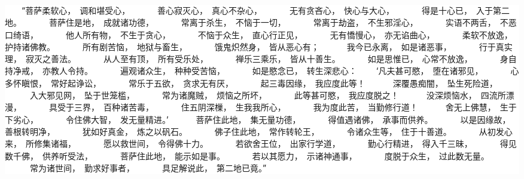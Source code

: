 　　“菩萨柔软心，　调和堪受心，
　　　善心寂灭心，　真心不杂心，
　　　无有贪吝心，　快心与大心，
　　　得是十心已，　入于第二地。
　　　菩萨住是地，　成就诸功德，
　　　常离于杀生，　不恼于一切，
　　　常离于劫盗，　不生邪淫心，
　　　实语不两舌，　不恶口绮语，
　　　他人所有物，　不生于贪心，
　　　不恼于众生，　直心行正见，
　　　无有憍慢心，　亦无谄曲心，
　　　柔软不放逸，　护持诸佛教。
　　　所有剧苦恼，　地狱与畜生，
　　　饿鬼炽然身，　皆从恶心有；
　　　我今已永离，　如是诸恶事，
　　　行于真实理，　寂灭之善法。
　　　从人至有顶，　所有受乐处，
　　　禅乐三乘乐，　皆从十善生。
　　　如是思惟已，　心常不放逸，
　　　身自持净戒，　亦教人令持。
　　　遍观诸众生，　种种受苦恼，
　　　如是愍念已，　转生深悲心：
　　‘凡夫甚可愍，　堕在诸邪见，
　　　心多怀瞋恨，　常好起诤讼，
　　　常乐于五欲，　贪求无有厌，
　　　起三毒因缘，　我应度此等！
　　　深覆愚痴闇，　坠生死险道，
　　　入大邪见网，　坠于世笼槛，
　　　常为诸魔贼，　烦恼之所坏，
　　　此等甚可愍，　我应度脱之！
　　　没深烦恼水，　四流所漂漫，
　　　具受于三界，　百种诸苦毒，
　　　住五阴深樔，　生我我所心，
　　　我为度此苦，　当勤修行道！
　　　舍无上佛慧，　生于下劣心，
　　　令住佛大智，　发无量精进。’
　　　菩萨住此地，　集无量功德，
　　　得值遇诸佛，　承事而供养。
　　　以是因缘故，　善根转明净，
　　　犹如好真金，　炼之以矾石。
　　　佛子住此地，　常作转轮王，
　　　令诸众生等，　住于十善道。
　　　从初发心来，　所修集诸福，
　　　愿以救世间，　令得佛十力。
　　　若欲舍王位，　出家行学道，
　　　勤心行精进，　得入千三昧，
　　　得见数千佛，　供养听受法，
　　　菩萨住此地，　能示如是事。
　　　若以其愿力，　示诸神通事，
　　　度脱于众生，　过此数无量。
　　　常为诸世间，　勤求好事者，
　　　具足解说此，　第二地已竟。”
